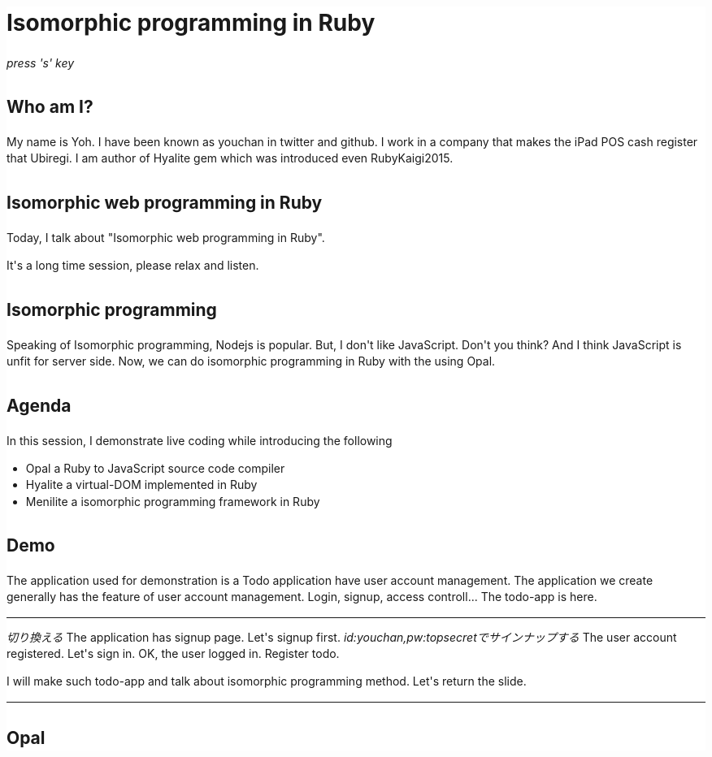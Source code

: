 # Isomorphic programming in Ruby

*press 's' key*

## Who am I?

My name is Yoh. I have been known as youchan in twitter and github.
I work in a company that makes the iPad POS cash register that Ubiregi.
I am author of Hyalite gem which was introduced even RubyKaigi2015.

## Isomorphic web programming in Ruby

Today, I talk about "Isomorphic web programming in Ruby".

It's a long time session, please relax and listen.

## Isomorphic programming

Speaking of Isomorphic programming, Nodejs is popular.
But, I don't like JavaScript. Don't you think?
And I think JavaScript is unfit for server side.
Now, we can do isomorphic programming in Ruby with the using Opal.

## Agenda

In this session, I demonstrate live coding while introducing the following
* Opal a Ruby to JavaScript source code compiler
* Hyalite a virtual-DOM implemented in Ruby
* Menilite a isomorphic programming framework in Ruby

## Demo

The application used for demonstration is a Todo application have user account management.
The application we create generally has the feature of user account management.
Login, signup, access controll...
The todo-app is here.

----

*切り換える*
The application has signup page.
Let's signup first. *id:youchan,pw:topsecretでサインナップする*
The user account registered. Let's sign in.
OK, the user logged in. Register todo.

I will make such todo-app and talk about isomorphic programming method.
Let's return the slide.

----

## Opal

